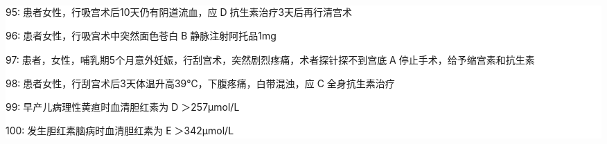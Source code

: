 95: 患者女性，行吸宫术后10天仍有阴道流血，应
D 抗生素治疗3天后再行清宫术

96: 患者女性，行吸宫术中突然面色苍白
B 静脉注射阿托品1mg

97: 患者，女性，哺乳期5个月意外妊娠，行刮宫术，突然剧烈疼痛，术者探针探不到宫底
A 停止手术，给予缩宫素和抗生素

98: 患者女性，行刮宫术后3天体温升高39℃，下腹疼痛，白带混浊，应
C 全身抗生素治疗

99: 早产儿病理性黄疸时血清胆红素为
D ＞257μmol/L

100: 发生胆红素脑病时血清胆红素为
E ＞342μmol/L

